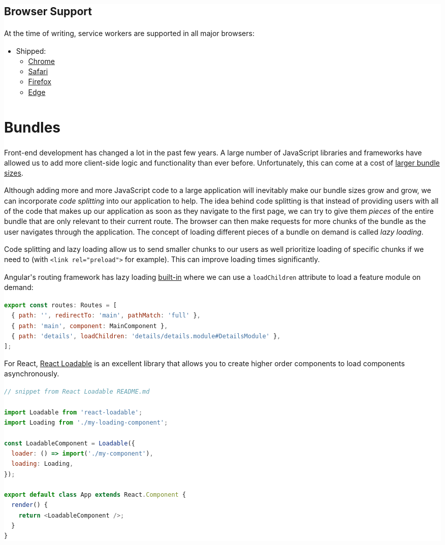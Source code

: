 ## Browser Support

At the time of writing, service workers are supported in all major browsers:

- Shipped:
  - [Chrome](https://www.chromestatus.com/feature/6561526227927040)
  - [Safari](https://webkit.org/status/#specification-service-workers)
  - [Firefox](https://platform-status.mozilla.org/#service-worker)
  - [Edge](https://developer.microsoft.com/en-us/microsoft-edge/platform/status/serviceworker)

# Bundles

Front-end development has changed a lot in the past few years. A large number of JavaScript libraries and frameworks have allowed us to add more client-side logic and functionality than ever before. Unfortunately, this can come at a cost of [larger bundle sizes](https://twitter.com/slightlylate/status/834507657209733121).

Although adding more and more JavaScript code to a large application will inevitably make our bundle sizes grow and grow, we can incorporate _code splitting_ into our application to help. The idea behind code splitting is that instead of providing users with all of the code that makes up our application as soon as they navigate to the first page, we can try to give them _pieces_ of the entire bundle that are only relevant to their current route. The browser can then make requests for more chunks of the bundle as the user navigates through the application. The concept of loading different pieces of a bundle on demand is called _lazy loading_.

Code splitting and lazy loading allow us to send smaller chunks to our users as well prioritize loading of specific chunks if we need to (with `<link rel="preload">` for example). This can improve loading times significantly.

Angular's routing framework has lazy loading [built-in](https://angular.io/guide/lazy-loading-ngmodules) where we can use a `loadChildren` attribute to load a feature module on demand:

```javascript
export const routes: Routes = [
  { path: '', redirectTo: 'main', pathMatch: 'full' },
  { path: 'main', component: MainComponent },
  { path: 'details', loadChildren: 'details/details.module#DetailsModule' },
];
```

For React, [React Loadable](https://github.com/jamiebuilds/react-loadable) is an excellent library that allows you to create higher order components to load components asynchronously.

```javascript
// snippet from React Loadable README.md

import Loadable from 'react-loadable';
import Loading from './my-loading-component';

const LoadableComponent = Loadable({
  loader: () => import('./my-component'),
  loading: Loading,
});

export default class App extends React.Component {
  render() {
    return <LoadableComponent />;
  }
}
```
